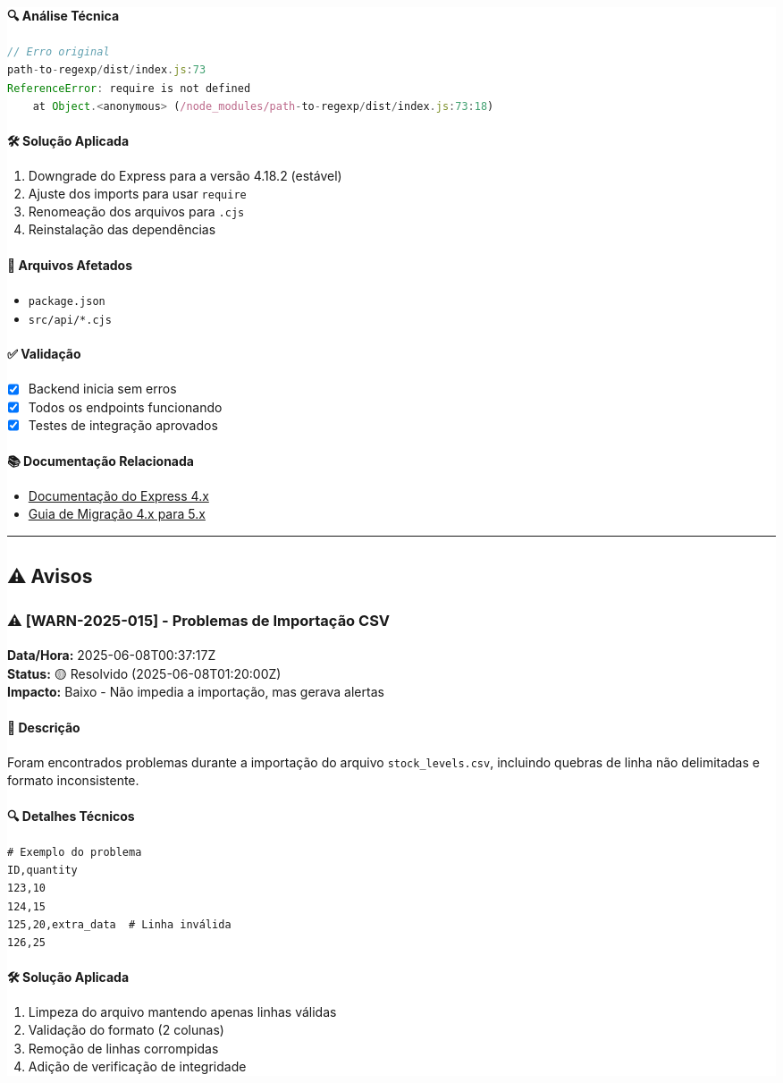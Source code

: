 #### 🔍 Análise Técnica
```javascript
// Erro original
path-to-regexp/dist/index.js:73
ReferenceError: require is not defined
    at Object.<anonymous> (/node_modules/path-to-regexp/dist/index.js:73:18)
```

#### 🛠️ Solução Aplicada
1. Downgrade do Express para a versão 4.18.2 (estável)
2. Ajuste dos imports para usar `require`
3. Renomeação dos arquivos para `.cjs`
4. Reinstalação das dependências

#### 📂 Arquivos Afetados
- `package.json`
- `src/api/*.cjs`

#### ✅ Validação
- [x] Backend inicia sem erros
- [x] Todos os endpoints funcionando
- [x] Testes de integração aprovados

#### 📚 Documentação Relacionada
- [Documentação do Express 4.x](https://expressjs.com/en/4x/api.html)
- [Guia de Migração 4.x para 5.x](https://expressjs.com/en/guide/migrating-5.html)

---

## ⚠️ Avisos

### ⚠️ [WARN-2025-015] - Problemas de Importação CSV
**Data/Hora:** 2025-06-08T00:37:17Z  
**Status:** 🟡 Resolvido (2025-06-08T01:20:00Z)  
**Impacto:** Baixo - Não impedia a importação, mas gerava alertas

#### 📝 Descrição
Foram encontrados problemas durante a importação do arquivo `stock_levels.csv`, incluindo quebras de linha não delimitadas e formato inconsistente.

#### 🔍 Detalhes Técnicos
```csv
# Exemplo do problema
ID,quantity
123,10
124,15
125,20,extra_data  # Linha inválida
126,25
```

#### 🛠️ Solução Aplicada
1. Limpeza do arquivo mantendo apenas linhas válidas
2. Validação do formato (2 colunas)
3. Remoção de linhas corrompidas
4. Adição de verificação de integridade
